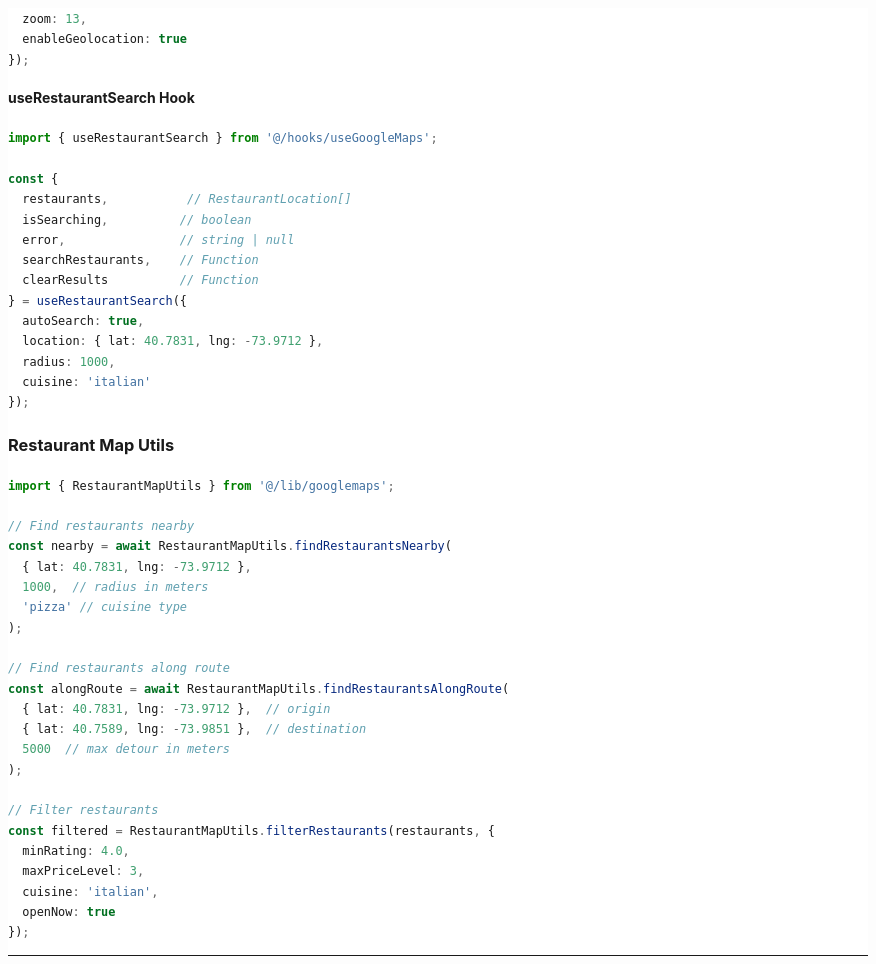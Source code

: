 ```typescript
  zoom: 13,
  enableGeolocation: true
});
```

#### **useRestaurantSearch Hook**
```typescript
import { useRestaurantSearch } from '@/hooks/useGoogleMaps';

const {
  restaurants,           // RestaurantLocation[]
  isSearching,          // boolean
  error,                // string | null
  searchRestaurants,    // Function
  clearResults          // Function
} = useRestaurantSearch({
  autoSearch: true,
  location: { lat: 40.7831, lng: -73.9712 },
  radius: 1000,
  cuisine: 'italian'
});
```

### **Restaurant Map Utils**
```typescript
import { RestaurantMapUtils } from '@/lib/googlemaps';

// Find restaurants nearby
const nearby = await RestaurantMapUtils.findRestaurantsNearby(
  { lat: 40.7831, lng: -73.9712 },
  1000,  // radius in meters
  'pizza' // cuisine type
);

// Find restaurants along route
const alongRoute = await RestaurantMapUtils.findRestaurantsAlongRoute(
  { lat: 40.7831, lng: -73.9712 },  // origin
  { lat: 40.7589, lng: -73.9851 },  // destination
  5000  // max detour in meters
);

// Filter restaurants
const filtered = RestaurantMapUtils.filterRestaurants(restaurants, {
  minRating: 4.0,
  maxPriceLevel: 3,
  cuisine: 'italian',
  openNow: true
});
```

---
